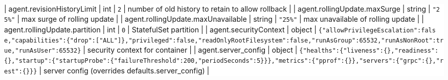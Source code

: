 | agent.revisionHistoryLimit                                                                            | int    | `2`                                                                                                                                                                                                                                                                                                                                                                                                                                                                    | number of old history to retain to allow rollback                                                                                                                                                                                                                                                                                                                                                                                        |
| agent.rollingUpdate.maxSurge                                                                          | string | `"25%"`                                                                                                                                                                                                                                                                                                                                                                                                                                                                | max surge of rolling update                                                                                                                                                                                                                                                                                                                                                                                                              |
| agent.rollingUpdate.maxUnavailable                                                                    | string | `"25%"`                                                                                                                                                                                                                                                                                                                                                                                                                                                                | max unavailable of rolling update                                                                                                                                                                                                                                                                                                                                                                                                        |
| agent.rollingUpdate.partition                                                                         | int    | `0`                                                                                                                                                                                                                                                                                                                                                                                                                                                                    | StatefulSet partition                                                                                                                                                                                                                                                                                                                                                                                                                    |
| agent.securityContext                                                                                 | object | `{"allowPrivilegeEscalation":false,"capabilities":{"drop":["ALL"]},"privileged":false,"readOnlyRootFilesystem":false,"runAsGroup":65532,"runAsNonRoot":true,"runAsUser":65532}`                                                                                                                                                                                                                                                                                        | security context for container                                                                                                                                                                                                                                                                                                                                                                                                           |
| agent.server_config                                                                                   | object | `{"healths":{"liveness":{},"readiness":{},"startup":{"startupProbe":{"failureThreshold":200,"periodSeconds":5}}},"metrics":{"pprof":{}},"servers":{"grpc":{},"rest":{}}}`                                                                                                                                                                                                                                                                                              | server config (overrides defaults.server_config)                                                                                                                                                                                                                                                                                                                                                                                         |